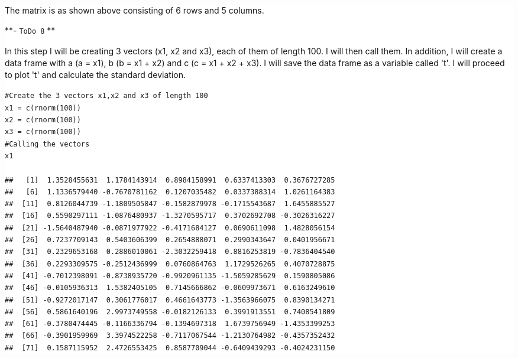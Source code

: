 The matrix is as shown above consisting of 6 rows and 5 columns.

**- `ToDo 8` **

In this step I will be creating 3 vectors (x1, x2 and x3), each of them
of length 100. I will then call them. In addition, I will create a data
frame with a (a = x1), b (b = x1 + x2) and c (c = x1 + x2 + x3). I will
save the data frame as a variable called 't'. I will proceed to plot 't'
and calculate the standard deviation.

    #Create the 3 vectors x1,x2 and x3 of length 100
    x1 = c(rnorm(100))
    x2 = c(rnorm(100))
    x3 = c(rnorm(100))
    #Calling the vectors
    x1

    ##   [1]  1.3528455631  1.1784143914  0.8984158991  0.6337413303  0.3676727285
    ##   [6]  1.1336579440 -0.7670781162  0.1207035482  0.0337388314  1.0261164383
    ##  [11]  0.8126044739 -1.1809505847 -0.1582879978 -0.1715543687  1.6455885527
    ##  [16]  0.5590297111 -1.0876480937 -1.3270595717  0.3702692708 -0.3026316227
    ##  [21] -1.5640487940 -0.0871977922 -0.4171684127  0.0690611098  1.4828056154
    ##  [26]  0.7237709143  0.5403606399  0.2654888071  0.2990343647  0.0401956671
    ##  [31]  0.2329653168  0.2886010061 -2.3032259418  0.8816253819 -0.7836404540
    ##  [36]  0.2293309575 -0.2512436999  0.0760864763  1.1729526265  0.4070728875
    ##  [41] -0.7012398091 -0.8738935720 -0.9920961135 -1.5059285629  0.1590805086
    ##  [46] -0.0105936313  1.5382405105  0.7145666862 -0.0609973671  0.6163249610
    ##  [51] -0.9272017147  0.3061776017  0.4661643773 -1.3563966075  0.8390134271
    ##  [56]  0.5861640196  2.9973749558 -0.0182126133  0.3991913551  0.7408541809
    ##  [61] -0.3780474445 -0.1166336794 -0.1394697318  1.6739756949 -1.4353399253
    ##  [66] -0.3901959969  3.3974522258 -0.7117067544 -1.2130764982 -0.4357352432
    ##  [71]  0.1587115952  2.4726553425  0.8587709044 -0.6409439293 -0.4024231150